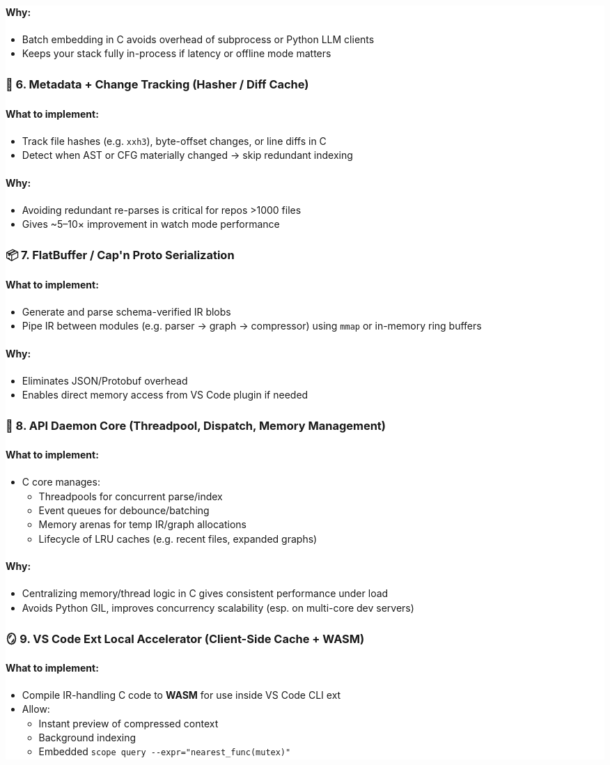 #### Why:

* Batch embedding in C avoids overhead of subprocess or Python LLM clients
* Keeps your stack fully in-process if latency or offline mode matters

### 🧠 6. **Metadata + Change Tracking (Hasher / Diff Cache)**

#### What to implement:

* Track file hashes (e.g. `xxh3`), byte-offset changes, or line diffs in C
* Detect when AST or CFG materially changed → skip redundant indexing

#### Why:

* Avoiding redundant re-parses is critical for repos >1000 files
* Gives \~5–10× improvement in watch mode performance

### 📦 7. **FlatBuffer / Cap'n Proto Serialization**

#### What to implement:

* Generate and parse schema-verified IR blobs
* Pipe IR between modules (e.g. parser → graph → compressor) using `mmap` or in-memory ring buffers

#### Why:

* Eliminates JSON/Protobuf overhead
* Enables direct memory access from VS Code plugin if needed

### 🔌 8. **API Daemon Core (Threadpool, Dispatch, Memory Management)**

#### What to implement:

* C core manages:
  * Threadpools for concurrent parse/index
  * Event queues for debounce/batching
  * Memory arenas for temp IR/graph allocations
  * Lifecycle of LRU caches (e.g. recent files, expanded graphs)

#### Why:

* Centralizing memory/thread logic in C gives consistent performance under load
* Avoids Python GIL, improves concurrency scalability (esp. on multi-core dev servers)

### 🪞 9. **VS Code Ext Local Accelerator (Client-Side Cache + WASM)**

#### What to implement:

* Compile IR-handling C code to **WASM** for use inside VS Code CLI ext
* Allow:
  * Instant preview of compressed context
  * Background indexing
  * Embedded `scope query --expr="nearest_func(mutex)"`

